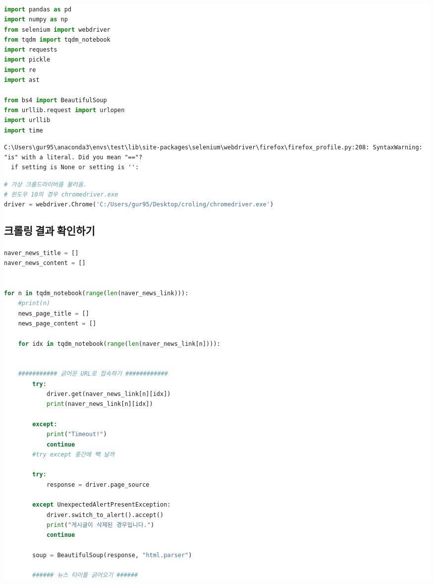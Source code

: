 

```python
import pandas as pd
import numpy as np
from selenium import webdriver
from tqdm import tqdm_notebook
import requests
import pickle
import re
import ast

from bs4 import BeautifulSoup 
from urllib.request import urlopen
import urllib
import time
```

    C:\Users\gur95\anaconda3\envs\test\lib\site-packages\selenium\webdriver\firefox\firefox_profile.py:208: SyntaxWarning: "is" with a literal. Did you mean "=="?
      if setting is None or setting is '':
    


```python
# 가상 크롬드라이버를 불러옴.
# 윈도우 10의 경우 chromedriver.exe
driver = webdriver.Chrome('C:/Users/gur95/Desktop/croling/chromedriver.exe')
```

## 크롤링 결과 확인하기


```python
naver_news_title = []
naver_news_content = []


for n in tqdm_notebook(range(len(naver_news_link))):
    #print(n)
    news_page_title = []
    news_page_content = []
    
    for idx in tqdm_notebook(range(len(naver_news_link[n]))):
        
        
    ########### 긁어온 URL로 접속하기 ############    
        try:
            driver.get(naver_news_link[n][idx])
            print(naver_news_link[n][idx])
            
        except:
            print("Timeout!")
            continue
        #try except 중간에 빽 날까
        
        try:
            response = driver.page_source
            
        except UnexpectedAlertPresentException:
            driver.switch_to_alert().accept()
            print("게시글이 삭제된 경우입니다.")
            continue
        
        soup = BeautifulSoup(response, "html.parser")
        
        ###### 뉴스 타이틀 긁어오기 ######
```